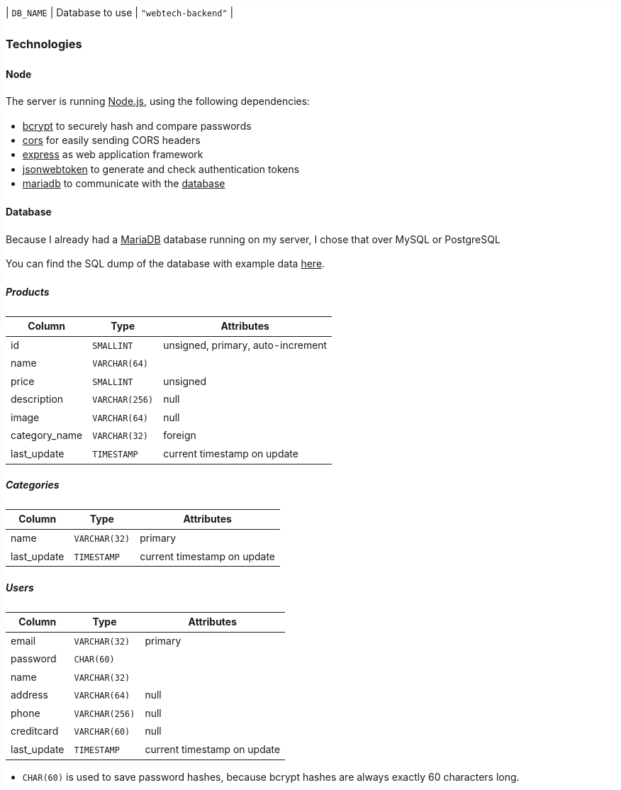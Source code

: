 | `DB_NAME`    | Database to use                                          | `"webtech-backend"` |

### Technologies
#### Node
The server is running [Node.js](https://nodejs.org/en/), using the following dependencies:
- [bcrypt](https://github.com/kelektiv/node.bcrypt.js#readme) to securely hash and compare passwords
- [cors](https://github.com/expressjs/cors#readme) for easily sending CORS headers
- [express](https://expressjs.com) as web application framework
- [jsonwebtoken](https://github.com/auth0/node-jsonwebtoken#readme) to generate and check authentication tokens
- [mariadb](https://github.com/mariadb-corporation/mariadb-connector-nodejs#readme) to communicate with the [database](#database)

#### Database
Because I already had a [MariaDB](https://mariadb.org) database running on my server, I chose that over MySQL or PostgreSQL

You can find the SQL dump of the database with example data [here](webtechproject.sql).

##### Products
| Column        | Type           | Attributes                        |
|---------------|----------------|-----------------------------------|
| id            | `SMALLINT`     | unsigned, primary, auto-increment |
| name          | `VARCHAR(64)`  |                                   |
| price         | `SMALLINT`     | unsigned                          |
| description   | `VARCHAR(256)` | null                              |
| image         | `VARCHAR(64)`  | null                              |
| category_name | `VARCHAR(32)`  | foreign                           |
| last_update   | `TIMESTAMP`    | current timestamp on update       |

##### Categories
| Column        | Type           | Attributes                        |
|---------------|----------------|-----------------------------------|
| name          | `VARCHAR(32)`  | primary                           |
| last_update   | `TIMESTAMP`    | current timestamp on update       |

##### Users
| Column        | Type           | Attributes                        |
|---------------|----------------|-----------------------------------|
| email         | `VARCHAR(32)`  | primary                           |
| password      | `CHAR(60)`     |                                   |
| name          | `VARCHAR(32)`  |                                   |
| address       | `VARCHAR(64)`  | null                              |
| phone         | `VARCHAR(256)` | null                              |
| creditcard    | `VARCHAR(60)`  | null                              |
| last_update   | `TIMESTAMP`    | current timestamp on update       |
- `CHAR(60)` is used to save password hashes, because bcrypt hashes are always exactly 60 characters long.
